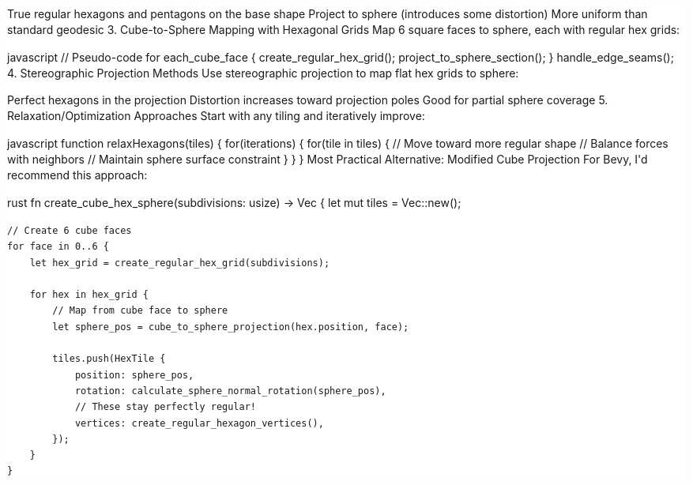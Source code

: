 True regular hexagons and pentagons on the base shape
Project to sphere (introduces some distortion)
More uniform than standard geodesic
3. Cube-to-Sphere Mapping with Hexagonal Grids
Map 6 square faces to sphere, each with regular hex grids:

javascript
// Pseudo-code
for each_cube_face {
    create_regular_hex_grid();
    project_to_sphere_section();
}
handle_edge_seams();
4. Stereographic Projection Methods
Use stereographic projection to map flat hex grids to sphere:

Perfect hexagons in the projection
Distortion increases toward projection poles
Good for partial sphere coverage
5. Relaxation/Optimization Approaches
Start with any tiling and iteratively improve:

javascript
function relaxHexagons(tiles) {
    for(iterations) {
        for(tile in tiles) {
            // Move toward more regular shape
            // Balance forces with neighbors
            // Maintain sphere surface constraint
        }
    }
}
Most Practical Alternative: Modified Cube Projection
For Bevy, I'd recommend this approach:

rust
fn create_cube_hex_sphere(subdivisions: usize) -> Vec<HexTile> {
    let mut tiles = Vec::new();
    
    // Create 6 cube faces
    for face in 0..6 {
        let hex_grid = create_regular_hex_grid(subdivisions);
        
        for hex in hex_grid {
            // Map from cube face to sphere
            let sphere_pos = cube_to_sphere_projection(hex.position, face);
            
            tiles.push(HexTile {
                position: sphere_pos,
                rotation: calculate_sphere_normal_rotation(sphere_pos),
                // These stay perfectly regular!
                vertices: create_regular_hexagon_vertices(),
            });
        }
    }
    